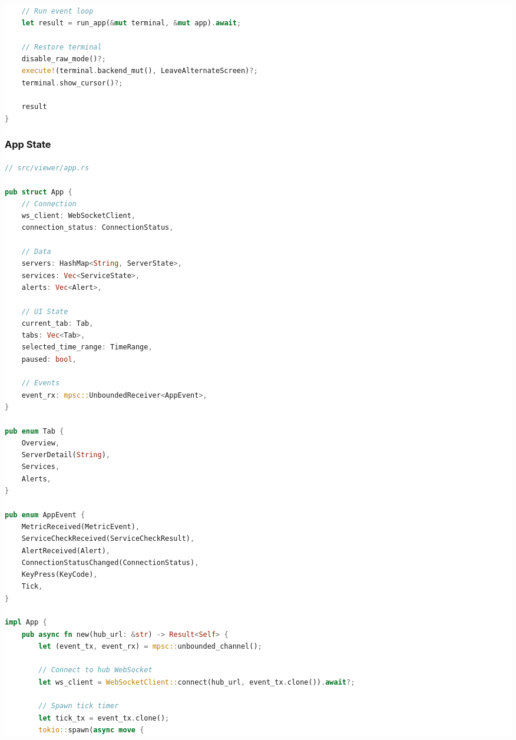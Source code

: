 ```rust
    // Run event loop
    let result = run_app(&mut terminal, &mut app).await;

    // Restore terminal
    disable_raw_mode()?;
    execute!(terminal.backend_mut(), LeaveAlternateScreen)?;
    terminal.show_cursor()?;

    result
}
```

### App State

```rust
// src/viewer/app.rs

pub struct App {
    // Connection
    ws_client: WebSocketClient,
    connection_status: ConnectionStatus,

    // Data
    servers: HashMap<String, ServerState>,
    services: Vec<ServiceState>,
    alerts: Vec<Alert>,

    // UI State
    current_tab: Tab,
    tabs: Vec<Tab>,
    selected_time_range: TimeRange,
    paused: bool,

    // Events
    event_rx: mpsc::UnboundedReceiver<AppEvent>,
}

pub enum Tab {
    Overview,
    ServerDetail(String),
    Services,
    Alerts,
}

pub enum AppEvent {
    MetricReceived(MetricEvent),
    ServiceCheckReceived(ServiceCheckResult),
    AlertReceived(Alert),
    ConnectionStatusChanged(ConnectionStatus),
    KeyPress(KeyCode),
    Tick,
}

impl App {
    pub async fn new(hub_url: &str) -> Result<Self> {
        let (event_tx, event_rx) = mpsc::unbounded_channel();

        // Connect to hub WebSocket
        let ws_client = WebSocketClient::connect(hub_url, event_tx.clone()).await?;

        // Spawn tick timer
        let tick_tx = event_tx.clone();
        tokio::spawn(async move {
```